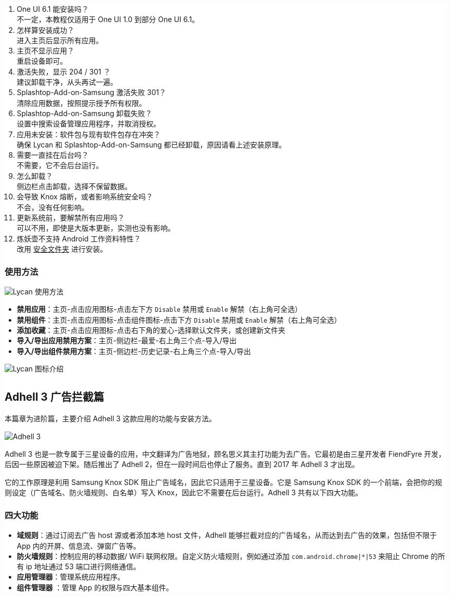 1. One UI 6.1 能安装吗？  
不一定，本教程仅适用于 One UI 1.0 到部分 One UI 6.1。
2. 怎样算安装成功？  
进入主页后显示所有应用。
3. 主页不显示应用？  
重启设备即可。
4. 激活失败，显示 204 / 301 ？  
建议卸载干净，从头再试一遍。
5. Splashtop-Add-on-Samsung 激活失败 301？  
清除应用数据，按照提示授予所有权限。
6. Splashtop-Add-on-Samsung 卸载失败？  
设置中搜索设备管理应用程序，并取消授权。
7. 应用未安装：软件包与现有软件包存在冲突？  
确保 Lycan 和 Splashtop-Add-on-Samsung 都已经卸载，原因请看上述安装原理。
8. 需要一直挂在后台吗？  
不需要，它不会后台运行。
9. 怎么卸载？  
侧边栏点击卸载，选择不保留数据。
10. 会导致 Knox 熔断，或者影响系统安全吗？  
不会，没有任何影响。
11. 更新系统前，要解禁所有应用吗？  
可以不用，即使是大版本更新，实测也没有影响。
12. 炼妖壶不支持 Android 工作资料特性？  
改用 [安全文件夹](https://image.radishzz.cc/image/01-oneui/30.webp) 进行安装。

### 使用方法

![Lycan 使用方法](https://image.radishzz.cc/image/01-oneui/25.webp)

- **禁用应用**：主页-点击应用图标-点击左下方 `Disable` 禁用或 `Enable` 解禁（右上角可全选）
- **禁用组件**：主页-点击应用图标-点击组件图标-点击下方 `Disable` 禁用或 `Enable` 解禁（右上角可全选）
- **添加收藏**：主页-点击应用图标-点击右下角的爱心-选择默认文件夹，或创建新文件夹
- **导入/导出应用禁用方案**：主页-侧边栏-最爱-右上角三个点-导入/导出
- **导入/导出组件禁用方案**：主页-侧边栏-历史记录-右上角三个点-导入/导出

![Lycan 图标介绍](https://image.radishzz.cc/image/01-oneui/26.webp)

## Adhell 3 广告拦截篇

本篇章为进阶篇，主要介绍 Adhell 3 这款应用的功能与安装方法。

![Adhell 3](https://image.radishzz.cc/image/01-oneui/27.webp)

Adhell 3 也是一款专属于三星设备的应用，中文翻译为广告地狱，顾名思义其主打功能为去广告。它最初是由三星开发者 FiendFyre 开发，后因一些原因被迫下架。随后推出了 Adhell 2，但在一段时间后也停止了服务。直到 2017 年 Adhell 3 才出现。

它的工作原理是利用 Samsung Knox SDK 阻止广告域名，因此它只适用于三星设备。它是 Samsung Knox SDK 的一个前端，会把你的规则设定（广告域名、防火墙规则、白名单）写入 Knox，因此它不需要在后台运行。Adhell 3 共有以下四大功能。

### 四大功能

- **域规则**：通过订阅去广告 host 源或者添加本地 host 文件，Adhell 能够拦截对应的广告域名，从而达到去广告的效果，包括但不限于 App 内的开屏、信息流、弹窗广告等。
- **防火墙规则**：控制应用的移动数据/ WiFi 联网权限。自定义防火墙规则，例如通过添加 `com.android.chrome|*|53` 来阻止 Chrome 的所有 ip 地址通过 53 端口进行网络通信。
- **应用管理器**：管理系统应用程序。
- **组件管理器** ：管理 App 的权限与四大基本组件。
